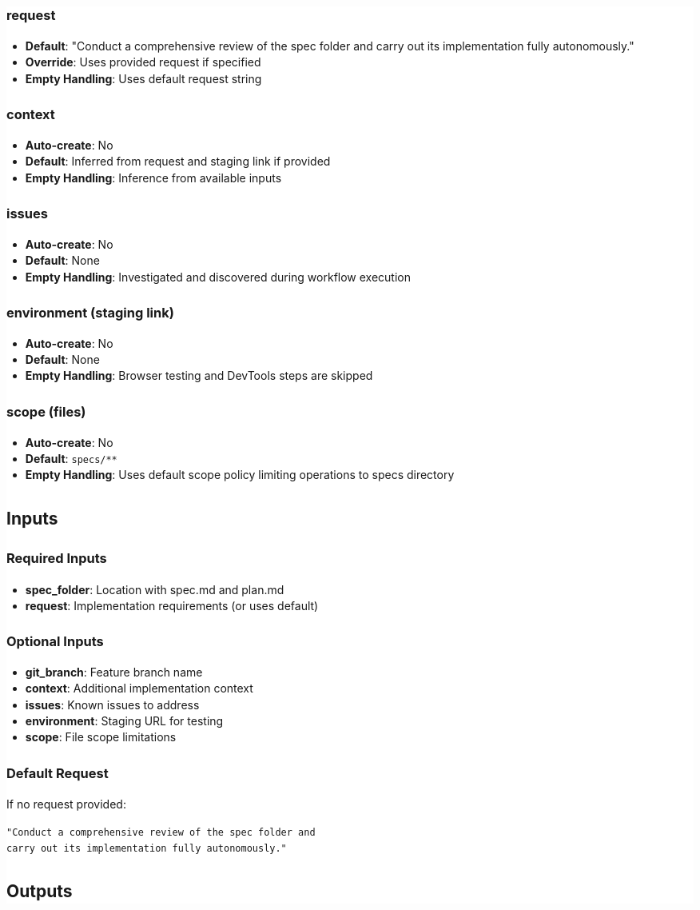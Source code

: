 ### request
- **Default**: "Conduct a comprehensive review of the spec folder and carry out its implementation fully autonomously."
- **Override**: Uses provided request if specified
- **Empty Handling**: Uses default request string

### context
- **Auto-create**: No
- **Default**: Inferred from request and staging link if provided
- **Empty Handling**: Inference from available inputs

### issues
- **Auto-create**: No
- **Default**: None
- **Empty Handling**: Investigated and discovered during workflow execution

### environment (staging link)
- **Auto-create**: No
- **Default**: None
- **Empty Handling**: Browser testing and DevTools steps are skipped

### scope (files)
- **Auto-create**: No
- **Default**: `specs/**`
- **Empty Handling**: Uses default scope policy limiting operations to specs directory

## Inputs

### Required Inputs
- **spec_folder**: Location with spec.md and plan.md
- **request**: Implementation requirements (or uses default)

### Optional Inputs
- **git_branch**: Feature branch name
- **context**: Additional implementation context
- **issues**: Known issues to address
- **environment**: Staging URL for testing
- **scope**: File scope limitations

### Default Request
If no request provided:
```
"Conduct a comprehensive review of the spec folder and
carry out its implementation fully autonomously."
```

## Outputs

